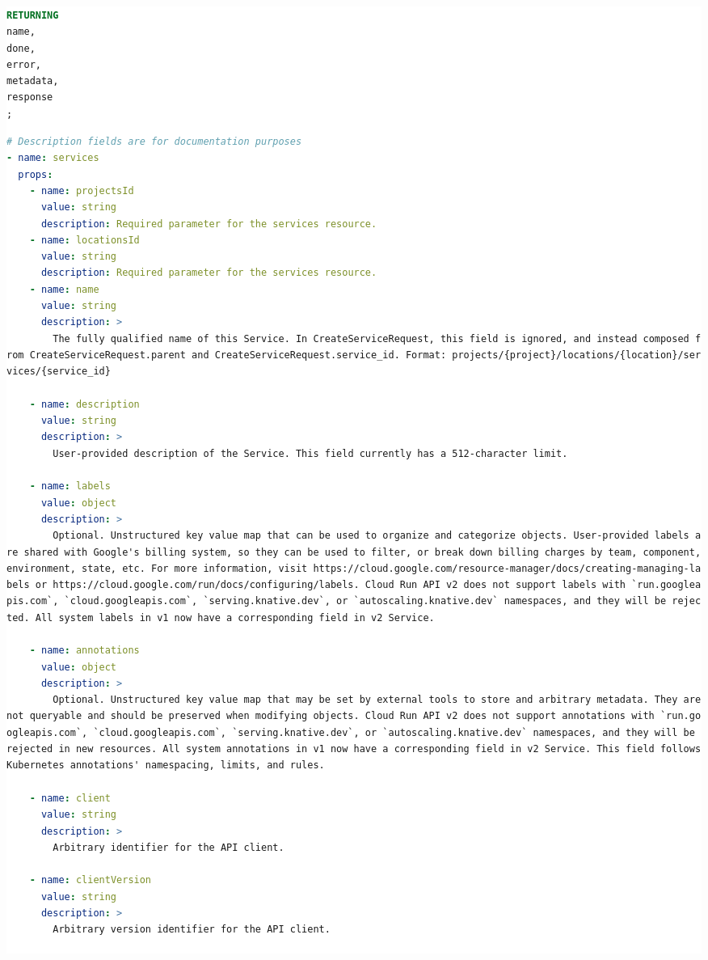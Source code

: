 ```sql
RETURNING
name,
done,
error,
metadata,
response
;
```
</TabItem>
<TabItem value="manifest">

```yaml
# Description fields are for documentation purposes
- name: services
  props:
    - name: projectsId
      value: string
      description: Required parameter for the services resource.
    - name: locationsId
      value: string
      description: Required parameter for the services resource.
    - name: name
      value: string
      description: >
        The fully qualified name of this Service. In CreateServiceRequest, this field is ignored, and instead composed from CreateServiceRequest.parent and CreateServiceRequest.service_id. Format: projects/{project}/locations/{location}/services/{service_id}
        
    - name: description
      value: string
      description: >
        User-provided description of the Service. This field currently has a 512-character limit.
        
    - name: labels
      value: object
      description: >
        Optional. Unstructured key value map that can be used to organize and categorize objects. User-provided labels are shared with Google's billing system, so they can be used to filter, or break down billing charges by team, component, environment, state, etc. For more information, visit https://cloud.google.com/resource-manager/docs/creating-managing-labels or https://cloud.google.com/run/docs/configuring/labels. Cloud Run API v2 does not support labels with `run.googleapis.com`, `cloud.googleapis.com`, `serving.knative.dev`, or `autoscaling.knative.dev` namespaces, and they will be rejected. All system labels in v1 now have a corresponding field in v2 Service.
        
    - name: annotations
      value: object
      description: >
        Optional. Unstructured key value map that may be set by external tools to store and arbitrary metadata. They are not queryable and should be preserved when modifying objects. Cloud Run API v2 does not support annotations with `run.googleapis.com`, `cloud.googleapis.com`, `serving.knative.dev`, or `autoscaling.knative.dev` namespaces, and they will be rejected in new resources. All system annotations in v1 now have a corresponding field in v2 Service. This field follows Kubernetes annotations' namespacing, limits, and rules.
        
    - name: client
      value: string
      description: >
        Arbitrary identifier for the API client.
        
    - name: clientVersion
      value: string
      description: >
        Arbitrary version identifier for the API client.
        
```